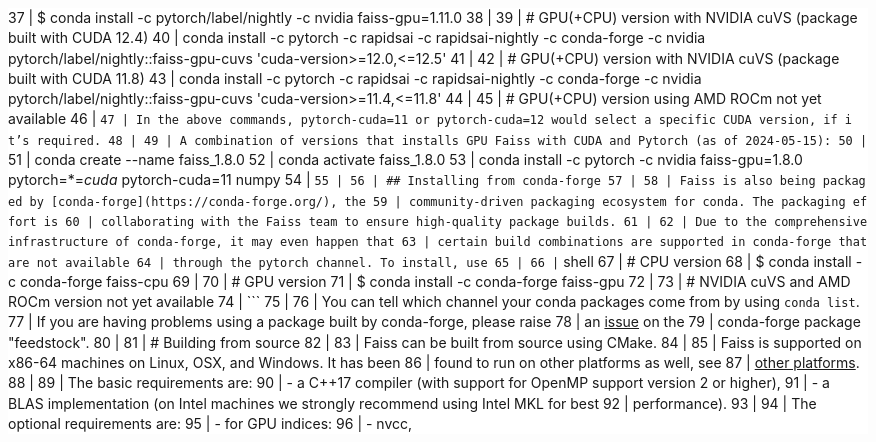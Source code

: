 37 | $ conda install -c pytorch/label/nightly -c nvidia faiss-gpu=1.11.0
 38 |
 39 | # GPU(+CPU) version with NVIDIA cuVS (package built with CUDA 12.4)
 40 | conda install -c pytorch -c rapidsai -c rapidsai-nightly -c conda-forge -c nvidia pytorch/label/nightly::faiss-gpu-cuvs 'cuda-version>=12.0,<=12.5'
 41 |
 42 | # GPU(+CPU) version with NVIDIA cuVS (package built with CUDA 11.8)
 43 | conda install -c pytorch -c rapidsai -c rapidsai-nightly -c conda-forge -c nvidia pytorch/label/nightly::faiss-gpu-cuvs 'cuda-version>=11.4,<=11.8'
 44 |
 45 | # GPU(+CPU) version using AMD ROCm not yet available
 46 | ```
 47 | In the above commands, pytorch-cuda=11 or pytorch-cuda=12 would select a specific CUDA version, if it’s required.
 48 |
 49 | A combination of versions that installs GPU Faiss with CUDA and Pytorch (as of 2024-05-15):
 50 | ```
 51 | conda create --name faiss_1.8.0
 52 | conda activate faiss_1.8.0
 53 | conda install -c pytorch -c nvidia faiss-gpu=1.8.0 pytorch=*=*cuda* pytorch-cuda=11 numpy
 54 | ```
 55 |
 56 | ## Installing from conda-forge
 57 |
 58 | Faiss is also being packaged by [conda-forge](https://conda-forge.org/), the
 59 | community-driven packaging ecosystem for conda. The packaging effort is
 60 | collaborating with the Faiss team to ensure high-quality package builds.
 61 |
 62 | Due to the comprehensive infrastructure of conda-forge, it may even happen that
 63 | certain build combinations are supported in conda-forge that are not available
 64 | through the pytorch channel. To install, use
 65 |
 66 | ``` shell
 67 | # CPU version
 68 | $ conda install -c conda-forge faiss-cpu
 69 |
 70 | # GPU version
 71 | $ conda install -c conda-forge faiss-gpu
 72 |
 73 | # NVIDIA cuVS and AMD ROCm version not yet available
 74 | ```
 75 |
 76 | You can tell which channel your conda packages come from by using `conda list`.
 77 | If you are having problems using a package built by conda-forge, please raise
 78 | an [issue](https://github.com/conda-forge/faiss-split-feedstock/issues) on the
 79 | conda-forge package "feedstock".
 80 |
 81 | # Building from source
 82 |
 83 | Faiss can be built from source using CMake.
 84 |
 85 | Faiss is supported on x86-64 machines on Linux, OSX, and Windows. It has been
 86 | found to run on other platforms as well, see
 87 | [other platforms](https://github.com/facebookresearch/faiss/wiki/Related-projects#bindings-to-other-languages-and-porting-to-other-platforms).
 88 |
 89 | The basic requirements are:
 90 | - a C++17 compiler (with support for OpenMP support version 2 or higher),
 91 | - a BLAS implementation (on Intel machines we strongly recommend using Intel MKL for best
 92 | performance).
 93 |
 94 | The optional requirements are:
 95 | - for GPU indices:
 96 |   - nvcc,